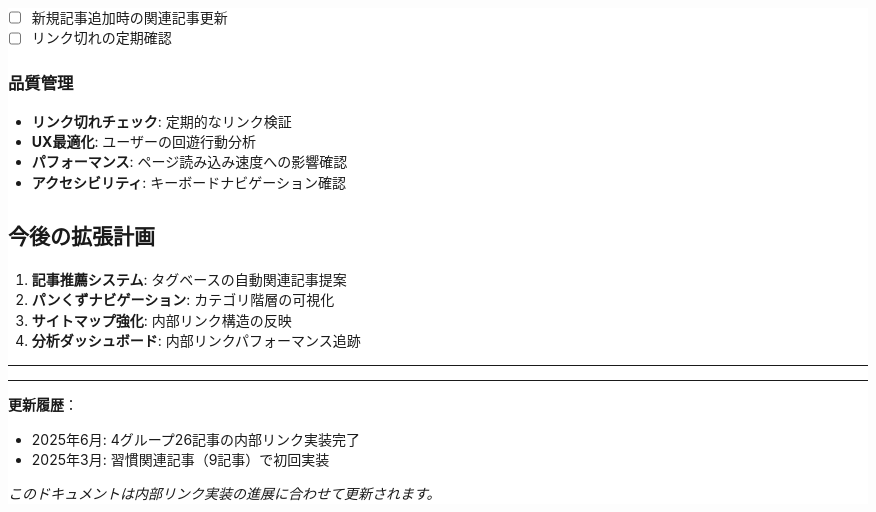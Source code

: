 - [ ] 新規記事追加時の関連記事更新
- [ ] リンク切れの定期確認

### 品質管理

- **リンク切れチェック**: 定期的なリンク検証
- **UX最適化**: ユーザーの回遊行動分析
- **パフォーマンス**: ページ読み込み速度への影響確認
- **アクセシビリティ**: キーボードナビゲーション確認

## 今後の拡張計画

1. **記事推薦システム**: タグベースの自動関連記事提案
2. **パンくずナビゲーション**: カテゴリ階層の可視化
3. **サイトマップ強化**: 内部リンク構造の反映
4. **分析ダッシュボード**: 内部リンクパフォーマンス追跡

---

---

**更新履歴**：
- 2025年6月: 4グループ26記事の内部リンク実装完了
- 2025年3月: 習慣関連記事（9記事）で初回実装

*このドキュメントは内部リンク実装の進展に合わせて更新されます。*